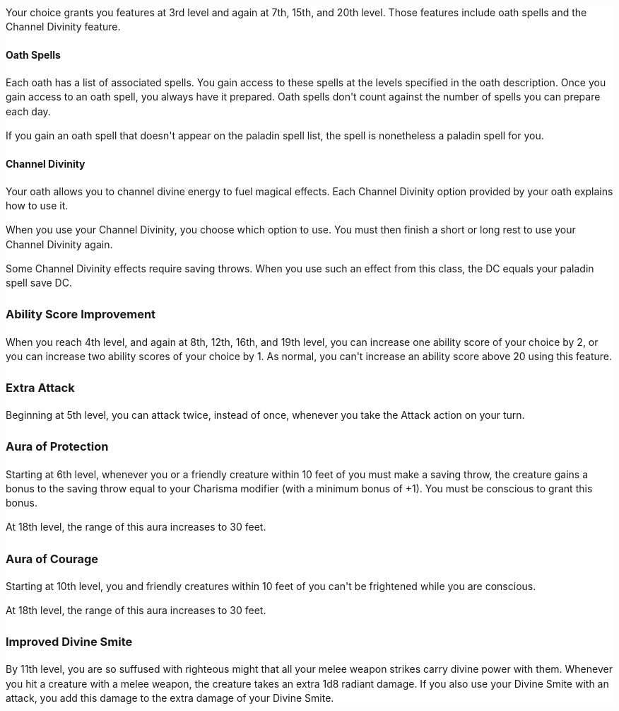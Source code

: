 Your choice grants you features at 3rd level and again at 7th, 15th, and 20th level. Those features include oath spells and the Channel Divinity feature.

#### Oath Spells

Each oath has a list of associated spells. You gain access to these spells at the levels specified in the oath description. Once you gain access to an oath spell, you always have it prepared. Oath spells don't count against the number of spells you can prepare each day.

If you gain an oath spell that doesn't appear on the paladin spell list, the spell is nonetheless a paladin spell for you.

#### Channel Divinity

Your oath allows you to channel divine energy to fuel magical effects. Each Channel Divinity option provided by your oath explains how to use it.

When you use your Channel Divinity, you choose which option to use. You must then finish a short or long rest to use your Channel Divinity again.

Some Channel Divinity effects require saving throws. When you use such an effect from this class, the DC equals your paladin spell save DC.

### Ability Score Improvement

When you reach 4th level, and again at 8th, 12th, 16th, and 19th level, you can increase one ability score of your choice by 2, or you can increase two ability scores of your choice by 1. As normal, you can't increase an ability score above 20 using this feature.

### Extra Attack

Beginning at 5th level, you can attack twice, instead of once, whenever you take the Attack action on your turn.

### Aura of Protection

Starting at 6th level, whenever you or a friendly creature within 10 feet of you must make a saving throw, the creature gains a bonus to the saving throw equal to your Charisma modifier (with a minimum bonus of +1). You must be conscious to grant this bonus.

At 18th level, the range of this aura increases to 30 feet.

### Aura of Courage

Starting at 10th level, you and friendly creatures within 10 feet of you can't be frightened while you are conscious.

At 18th level, the range of this aura increases to 30 feet.

### Improved Divine Smite

By 11th level, you are so suffused with righteous might that all your melee weapon strikes carry divine power with them. Whenever you hit a creature with a melee weapon, the creature takes an extra 1d8 radiant damage. If you also use your Divine Smite with an attack, you add this damage to the extra damage of your Divine Smite.
